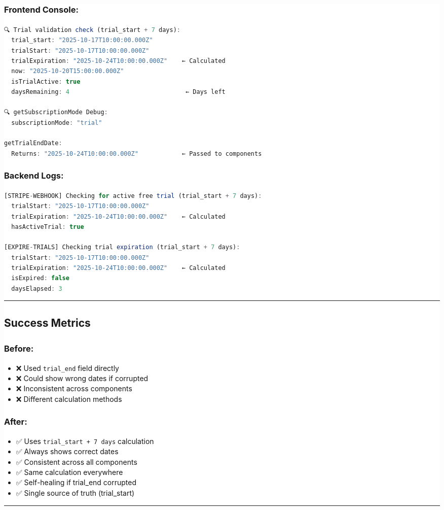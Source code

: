 ### Frontend Console:

```javascript
🔍 Trial validation check (trial_start + 7 days):
  trial_start: "2025-10-17T10:00:00.000Z"
  trialStart: "2025-10-17T10:00:00.000Z"
  trialExpiration: "2025-10-24T10:00:00.000Z"    ← Calculated
  now: "2025-10-20T15:00:00.000Z"
  isTrialActive: true
  daysRemaining: 4                                ← Days left

🔍 getSubscriptionMode Debug:
  subscriptionMode: "trial"
  
getTrialEndDate:
  Returns: "2025-10-24T10:00:00.000Z"            ← Passed to components
```

### Backend Logs:

```javascript
[STRIPE-WEBHOOK] Checking for active free trial (trial_start + 7 days):
  trialStart: "2025-10-17T10:00:00.000Z"
  trialExpiration: "2025-10-24T10:00:00.000Z"    ← Calculated
  hasActiveTrial: true
  
[EXPIRE-TRIALS] Checking trial expiration (trial_start + 7 days):
  trialStart: "2025-10-17T10:00:00.000Z"
  trialExpiration: "2025-10-24T10:00:00.000Z"    ← Calculated
  isExpired: false
  daysElapsed: 3
```

---

## Success Metrics

### Before:
- ❌ Used `trial_end` field directly
- ❌ Could show wrong dates if corrupted
- ❌ Inconsistent across components
- ❌ Different calculation methods

### After:
- ✅ Uses `trial_start + 7 days` calculation
- ✅ Always shows correct dates
- ✅ Consistent across all components
- ✅ Same calculation everywhere
- ✅ Self-healing if trial_end corrupted
- ✅ Single source of truth (trial_start)

---